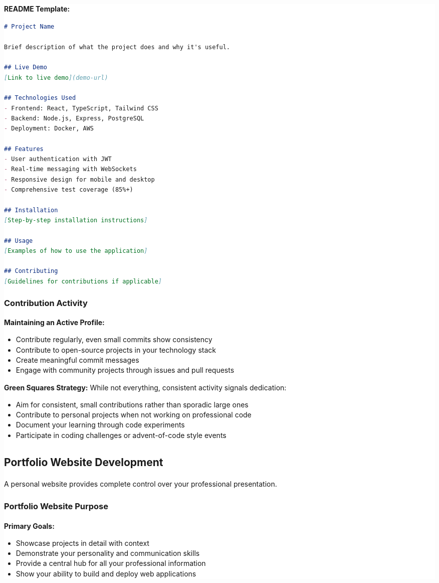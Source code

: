 **README Template:**
```markdown
# Project Name

Brief description of what the project does and why it's useful.

## Live Demo
[Link to live demo](demo-url)

## Technologies Used
- Frontend: React, TypeScript, Tailwind CSS
- Backend: Node.js, Express, PostgreSQL
- Deployment: Docker, AWS

## Features
- User authentication with JWT
- Real-time messaging with WebSockets
- Responsive design for mobile and desktop
- Comprehensive test coverage (85%+)

## Installation
[Step-by-step installation instructions]

## Usage
[Examples of how to use the application]

## Contributing
[Guidelines for contributions if applicable]
```

### Contribution Activity

**Maintaining an Active Profile:**
- Contribute regularly, even small commits show consistency
- Contribute to open-source projects in your technology stack
- Create meaningful commit messages
- Engage with community projects through issues and pull requests

**Green Squares Strategy:**
While not everything, consistent activity signals dedication:
- Aim for consistent, small contributions rather than sporadic large ones
- Contribute to personal projects when not working on professional code
- Document your learning through code experiments
- Participate in coding challenges or advent-of-code style events

## Portfolio Website Development

A personal website provides complete control over your professional presentation.

### Portfolio Website Purpose

**Primary Goals:**
- Showcase projects in detail with context
- Demonstrate your personality and communication skills
- Provide a central hub for all your professional information
- Show your ability to build and deploy web applications
